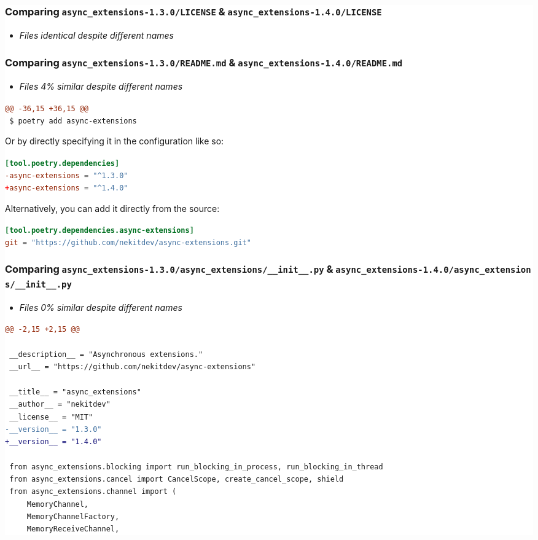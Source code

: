 
### Comparing `async_extensions-1.3.0/LICENSE` & `async_extensions-1.4.0/LICENSE`

 * *Files identical despite different names*

### Comparing `async_extensions-1.3.0/README.md` & `async_extensions-1.4.0/README.md`

 * *Files 4% similar despite different names*

```diff
@@ -36,15 +36,15 @@
 $ poetry add async-extensions
 ```
 
 Or by directly specifying it in the configuration like so:
 
 ```toml
 [tool.poetry.dependencies]
-async-extensions = "^1.3.0"
+async-extensions = "^1.4.0"
 ```
 
 Alternatively, you can add it directly from the source:
 
 ```toml
 [tool.poetry.dependencies.async-extensions]
 git = "https://github.com/nekitdev/async-extensions.git"
```

### Comparing `async_extensions-1.3.0/async_extensions/__init__.py` & `async_extensions-1.4.0/async_extensions/__init__.py`

 * *Files 0% similar despite different names*

```diff
@@ -2,15 +2,15 @@
 
 __description__ = "Asynchronous extensions."
 __url__ = "https://github.com/nekitdev/async-extensions"
 
 __title__ = "async_extensions"
 __author__ = "nekitdev"
 __license__ = "MIT"
-__version__ = "1.3.0"
+__version__ = "1.4.0"
 
 from async_extensions.blocking import run_blocking_in_process, run_blocking_in_thread
 from async_extensions.cancel import CancelScope, create_cancel_scope, shield
 from async_extensions.channel import (
     MemoryChannel,
     MemoryChannelFactory,
     MemoryReceiveChannel,
```
